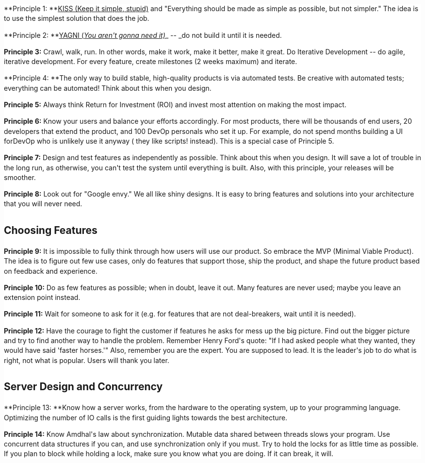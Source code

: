 **Principle 1: **[KISS (Keep it simple, stupid)](https://people.apache.org/~fhanik/kiss.html) and "Everything should be made as simple as possible, but not simpler." The idea is to use the simplest solution that does the job.

**Principle 2: **[YAGNI (_You aren't gonna need it)_](http://martinfowler.com/bliki/Yagni.html)_ -- _do not build it until it is needed.

**Principle 3:** Crawl, walk, run. In other words, make it work, make it better, make it great. Do Iterative Development -- do agile, iterative development. For every feature, create milestones (2 weeks maximum) and iterate.

**Principle 4: **The only way to build stable, high-quality products is via automated tests. Be creative with automated tests; everything can be automated! Think about this when you design.

**Principle 5:** Always think Return for Investment (ROI) and invest most attention on making the most impact.

**Principle 6:** Know your users and balance your efforts accordingly. For most products, there will be thousands of end users, 20 developers that extend the product, and 100 DevOp personals who set it up. For example, do not spend months building a UI forDevOp who is unlikely use it anyway ( they like scripts! instead). This is a special case of Principle 5.

**Principle 7:** Design and test features as independently as possible. Think about this when you design. It will save a lot of trouble in the long run, as otherwise, you can't test the system until everything is built. Also, with this principle, your releases will be smoother.

**Principle 8:** Look out for "Google envy." We all like shiny designs. It is easy to bring features and solutions into your architecture that you will never need.

## Choosing Features

**Principle 9:** It is impossible to fully think through how users will use our product. So embrace the MVP (Minimal Viable Product). The idea is to figure out few use cases, only do features that support those, ship the product, and shape the future product based on feedback and experience.

**Principle 10:** Do as few features as possible; when in doubt, leave it out. Many features are never used; maybe you leave an extension point instead.

**Principle 11:** Wait for someone to ask for it (e.g. for features that are not deal-breakers, wait until it is needed).

**Principle 12:** Have the courage to fight the customer if features he asks for mess up the big picture. Find out the bigger picture and try to find another way to handle the problem. Remember Henry Ford's quote: "If I had asked people what they wanted, they would have said 'faster horses.'" Also, remember you are the expert. You are supposed to lead. It is the leader's job to do what is right, not what is popular. Users will thank you later.

## Server Design and Concurrency

**Principle 13: **Know how a server works, from the hardware to the operating system, up to your programming language. Optimizing the number of IO calls is the first guiding lights towards the best architecture.

**Principle 14:** Know Amdhal's law about synchronization. Mutable data shared between threads slows your program. Use concurrent data structures if you can, and use synchronization only if you must. Try to hold the locks for as little time as possible. If you plan to block while holding a lock, make sure you know what you are doing. If it can break, it will.
